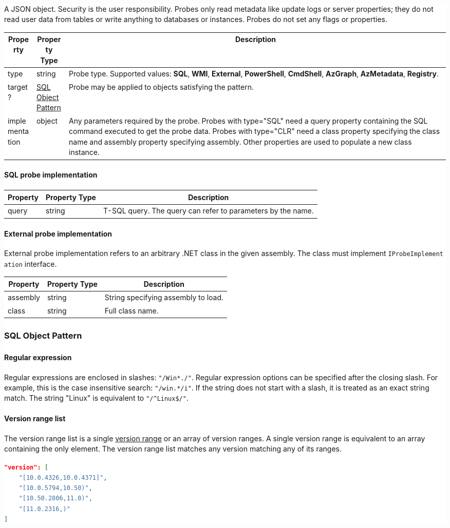 A JSON object. Security is the user responsibility. Probes only read metadata like update logs or server properties; they do not read user data from tables or write anything to databases or instances. Probes do not set any flags or properties.

|Property|Property Type|Description|
|-|-|-|
|type|string|Probe type. Supported values: **SQL**, **WMI**, **External**, **PowerShell**, **CmdShell**, **AzGraph**, **AzMetadata**, **Registry**.|
|target?|[SQL Object Pattern](#sql-object-pattern)|Probe may be applied to objects satisfying the pattern.|
|implementation|object|Any parameters required by the probe. Probes with type="SQL" need a query property containing the SQL command executed to get the probe data. Probes with type="CLR" need a class property specifying the class name and assembly property specifying assembly. Other properties are used to populate a new class instance.|

#### SQL probe implementation

|Property|Property Type|Description|
|-|-|-|
|query|string|T-SQL query. The query can refer to parameters by the name.|

#### External probe implementation

External probe implementation refers to an arbitrary .NET class in the given assembly. The class must implement `IProbeImplementation` interface.

|Property|Property Type|Description|
|-|-|-|
|assembly|string|String specifying assembly to load.|
|class|string|Full class name.|

### SQL Object Pattern

#### Regular expression

Regular expressions are enclosed in slashes: `"/Win*./"`. Regular expression options can be specified after the closing slash. For example, this is the case insensitive search: `"/win.*/i"`. If the string does not start with a slash, it is treated as an exact string match. The string "Linux" is equivalent to `"/^Linux$/"`.

#### Version range list

The version range list is a single [version range](#version-range) or an array of version ranges. A single version range is equivalent to an array containing the only element. The version range list matches any version matching any of its ranges.

```json
"version": [
    "[10.0.4326,10.0.4371]",
    "[10.0.5794,10.50)",
    "[10.50.2806,11.0)",
    "[11.0.2316,)"
]
```
